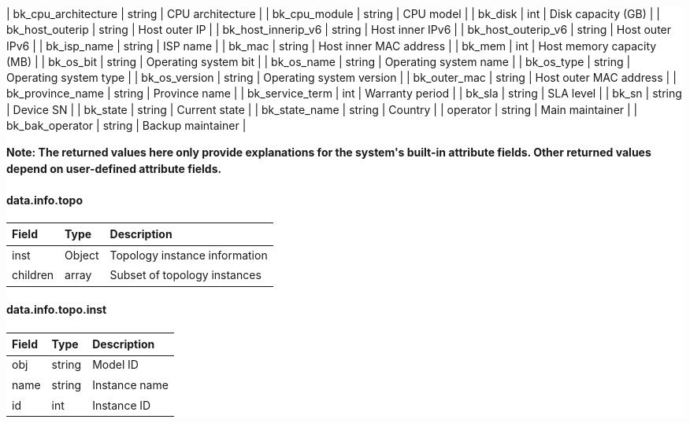 | bk_cpu_architecture  | string | CPU architecture      |
| bk_cpu_module        | string | CPU model             |
| bk_disk              | int    | Disk capacity (GB)   |
| bk_host_outerip      | string | Host outer IP         |
| bk_host_innerip_v6   | string | Host inner IPv6       |
| bk_host_outerip_v6   | string | Host outer IPv6       |
| bk_isp_name          | string | ISP name              |
| bk_mac               | string | Host inner MAC address |
| bk_mem               | int    | Host memory capacity (MB) |
| bk_os_bit            | string | Operating system bit  |
| bk_os_name           | string | Operating system name |
| bk_os_type           | string | Operating system type |
| bk_os_version        | string | Operating system version |
| bk_outer_mac         | string | Host outer MAC address |
| bk_province_name     | string | Province name         |
| bk_service_term      | int    | Warranty period       |
| bk_sla               | string | SLA level             |
| bk_sn                | string | Device SN             |
| bk_state             | string | Current state         |
| bk_state_name        | string | Country               |
| operator             | string | Main maintainer       |
| bk_bak_operator      | string | Backup maintainer     |

**Note: The returned values here only provide explanations for the system's built-in attribute fields. Other returned values depend on user-defined attribute fields.**

#### data.info.topo

| Field     | Type   | Description       |
| :-------- | :----- | :----------------- |
| inst      | Object | Topology instance information |
| children  | array  | Subset of topology instances |

#### data.info.topo.inst

| Field | Type   | Description |
| :---- | :----- | :---------- |
| obj   | string | Model ID    |
| name  | string | Instance name |
| id    | int    | Instance ID  |
